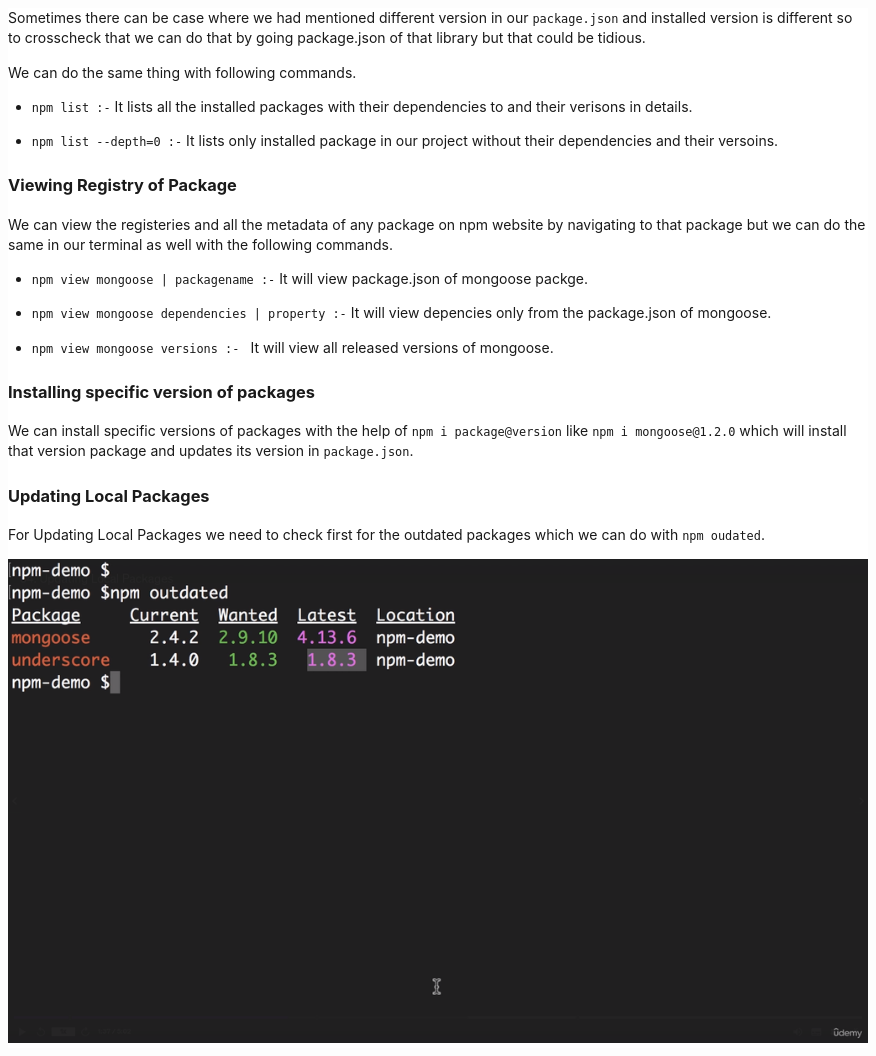 Sometimes there can be case where we had mentioned different version in our `package.json` and installed version is different so to crosscheck that we can do that by going package.json of that library but that could be tidious.

We can do the same thing with following commands.

- `npm list :-` It lists all the installed packages with their dependencies to and their verisons in details.

- `npm list --depth=0 :-` It lists only installed package in our project without their dependencies and their versoins.
 
### Viewing Registry of Package 

We can view the registeries and all the metadata of any package on npm website by navigating to that package but we can do the same in our terminal as well with the following commands.

- `npm view mongoose | packagename :-` It will view package.json of mongoose packge.

- `npm view mongoose dependencies | property :-` It will view depencies only from the package.json of mongoose.

- `npm view mongoose versions :- ` It will view all released versions of mongoose.

### Installing specific version of packages

We can install specific versions of packages with the help of `npm i package@version` like `npm i mongoose@1.2.0` which will install that version package and updates its version in `package.json`.

### Updating Local Packages

For Updating Local Packages we need to check first for the outdated packages which we can do with `npm oudated`.

<img src="./npm-outdated.png" alt="npm-outdated.png">
